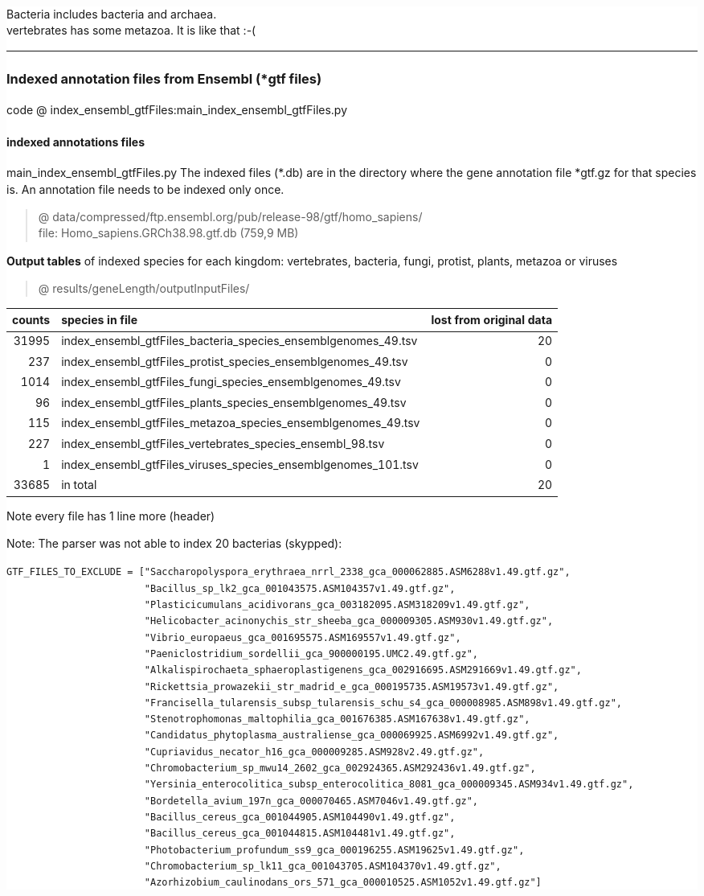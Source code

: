 Bacteria includes bacteria and archaea.  
vertebrates has some metazoa. It is like that :-(

----
### Indexed annotation files from Ensembl (*gtf files)
code @ index_ensembl_gtfFiles:main_index_ensembl_gtfFiles.py

#### indexed annotations files
main_index_ensembl_gtfFiles.py
The indexed files (*.db) are in the directory where the gene annotation file *gtf.gz for that species is. 
An annotation file needs to be indexed only once.
>@ data/compressed/ftp.ensembl.org/pub/release-98/gtf/homo_sapiens/  
>file: Homo_sapiens.GRCh38.98.gtf.db (759,9 MB)

**Output tables** of indexed species for each kingdom: vertebrates, bacteria, fungi, protist, plants, metazoa or viruses
>@ results/geneLength/outputInputFiles/
> 
| counts | species in file | lost from original data |  
|------: | :-------------------------------------------------------------- | ---: |
| 31995 | index_ensembl_gtfFiles_bacteria_species_ensemblgenomes_49.tsv |  20 |
| 237   | index_ensembl_gtfFiles_protist_species_ensemblgenomes_49.tsv  |   0 |
| 1014  | index_ensembl_gtfFiles_fungi_species_ensemblgenomes_49.tsv    |   0 |
| 96    | index_ensembl_gtfFiles_plants_species_ensemblgenomes_49.tsv   |   0 |
| 115   | index_ensembl_gtfFiles_metazoa_species_ensemblgenomes_49.tsv  |   0 |
| 227   | index_ensembl_gtfFiles_vertebrates_species_ensembl_98.tsv     |   0 |
| 1     | index_ensembl_gtfFiles_viruses_species_ensemblgenomes_101.tsv |   0 |  
| 33685 | in total                                                      |  20 |
Note every file has 1 line more (header)

Note: The parser was not able to index 20 bacterias (skypped):  

    GTF_FILES_TO_EXCLUDE = ["Saccharopolyspora_erythraea_nrrl_2338_gca_000062885.ASM6288v1.49.gtf.gz",
                            "Bacillus_sp_lk2_gca_001043575.ASM104357v1.49.gtf.gz",
                            "Plasticicumulans_acidivorans_gca_003182095.ASM318209v1.49.gtf.gz",
                            "Helicobacter_acinonychis_str_sheeba_gca_000009305.ASM930v1.49.gtf.gz",
                            "Vibrio_europaeus_gca_001695575.ASM169557v1.49.gtf.gz",
                            "Paeniclostridium_sordellii_gca_900000195.UMC2.49.gtf.gz",
                            "Alkalispirochaeta_sphaeroplastigenens_gca_002916695.ASM291669v1.49.gtf.gz",
                            "Rickettsia_prowazekii_str_madrid_e_gca_000195735.ASM19573v1.49.gtf.gz",
                            "Francisella_tularensis_subsp_tularensis_schu_s4_gca_000008985.ASM898v1.49.gtf.gz",
                            "Stenotrophomonas_maltophilia_gca_001676385.ASM167638v1.49.gtf.gz",
                            "Candidatus_phytoplasma_australiense_gca_000069925.ASM6992v1.49.gtf.gz",
                            "Cupriavidus_necator_h16_gca_000009285.ASM928v2.49.gtf.gz",
                            "Chromobacterium_sp_mwu14_2602_gca_002924365.ASM292436v1.49.gtf.gz",
                            "Yersinia_enterocolitica_subsp_enterocolitica_8081_gca_000009345.ASM934v1.49.gtf.gz",
                            "Bordetella_avium_197n_gca_000070465.ASM7046v1.49.gtf.gz",
                            "Bacillus_cereus_gca_001044905.ASM104490v1.49.gtf.gz",
                            "Bacillus_cereus_gca_001044815.ASM104481v1.49.gtf.gz",
                            "Photobacterium_profundum_ss9_gca_000196255.ASM19625v1.49.gtf.gz",
                            "Chromobacterium_sp_lk11_gca_001043705.ASM104370v1.49.gtf.gz",
                            "Azorhizobium_caulinodans_ors_571_gca_000010525.ASM1052v1.49.gtf.gz"]
